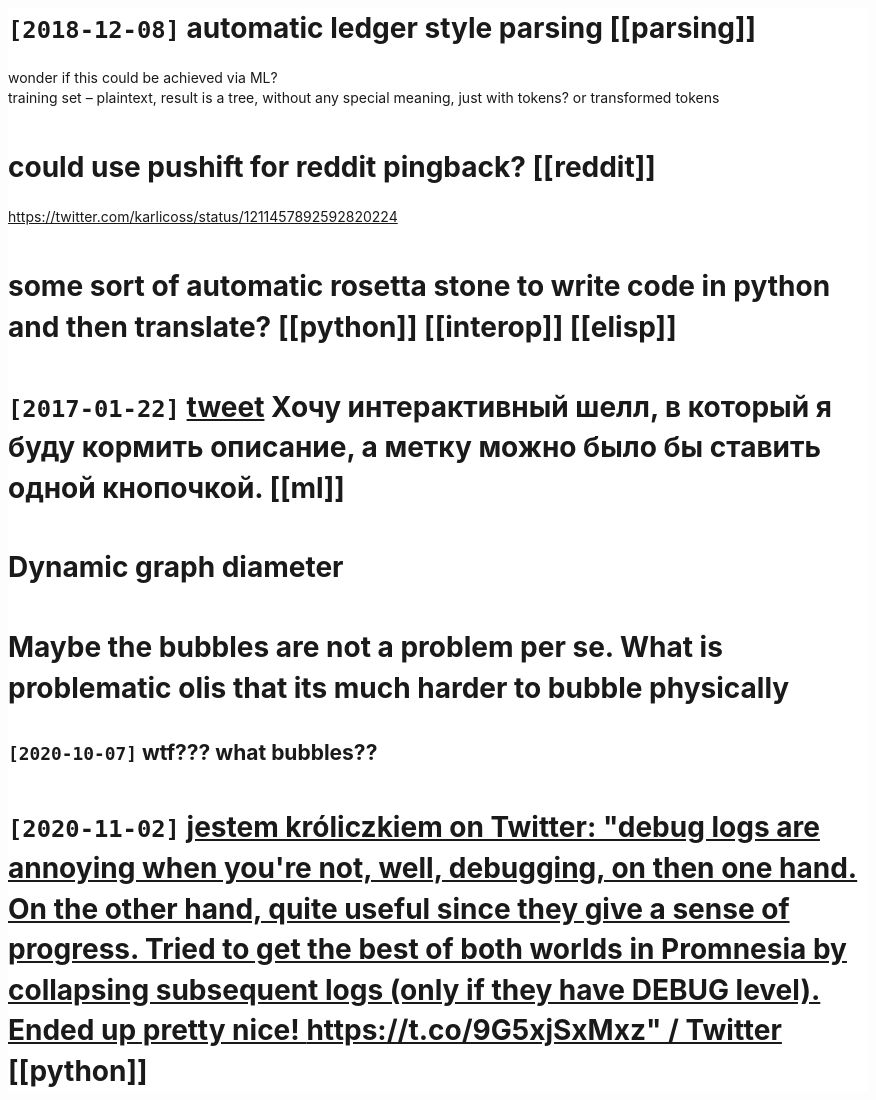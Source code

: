 
# `[2018-12-08]` automatic ledger style parsing      [[parsing]]

wonder if this could be achieved via ML?  
training set &#x2013; plaintext, result is a tree, without any special meaning, just with tokens? or transformed tokens  




# could use pushift for reddit pingback?      [[reddit]]

<https://twitter.com/karlicoss/status/1211457892592820224>  




# some sort of automatic rosetta stone to write code in python and then translate?      [[python]] [[interop]] [[elisp]]




# `[2017-01-22]` [tweet](https://twitter.com/i/web/status/822958965483048961) Хочу интерактивный шелл, в который я буду кормить описание, а метку можно было бы ставить одной кнопочкой.      [[ml]]




# Dynamic graph diameter




# Maybe the bubbles are not a problem per se. What is problematic olis that its much harder to bubble physically





## `[2020-10-07]` wtf??? what bubbles??




# `[2020-11-02]` [jestem króliczkiem on Twitter: "debug logs are annoying when you're not, well, debugging, on then one hand. On the other hand, quite useful since they give a sense of progress. Tried to get the best of both worlds in Promnesia by collapsing subsequent logs (only if they have DEBUG level). Ended up pretty nice! https://t.co/9G5xjSxMxz" / Twitter](https://twitter.com/karlicoss/status/1323122289517408259)      [[python]]
